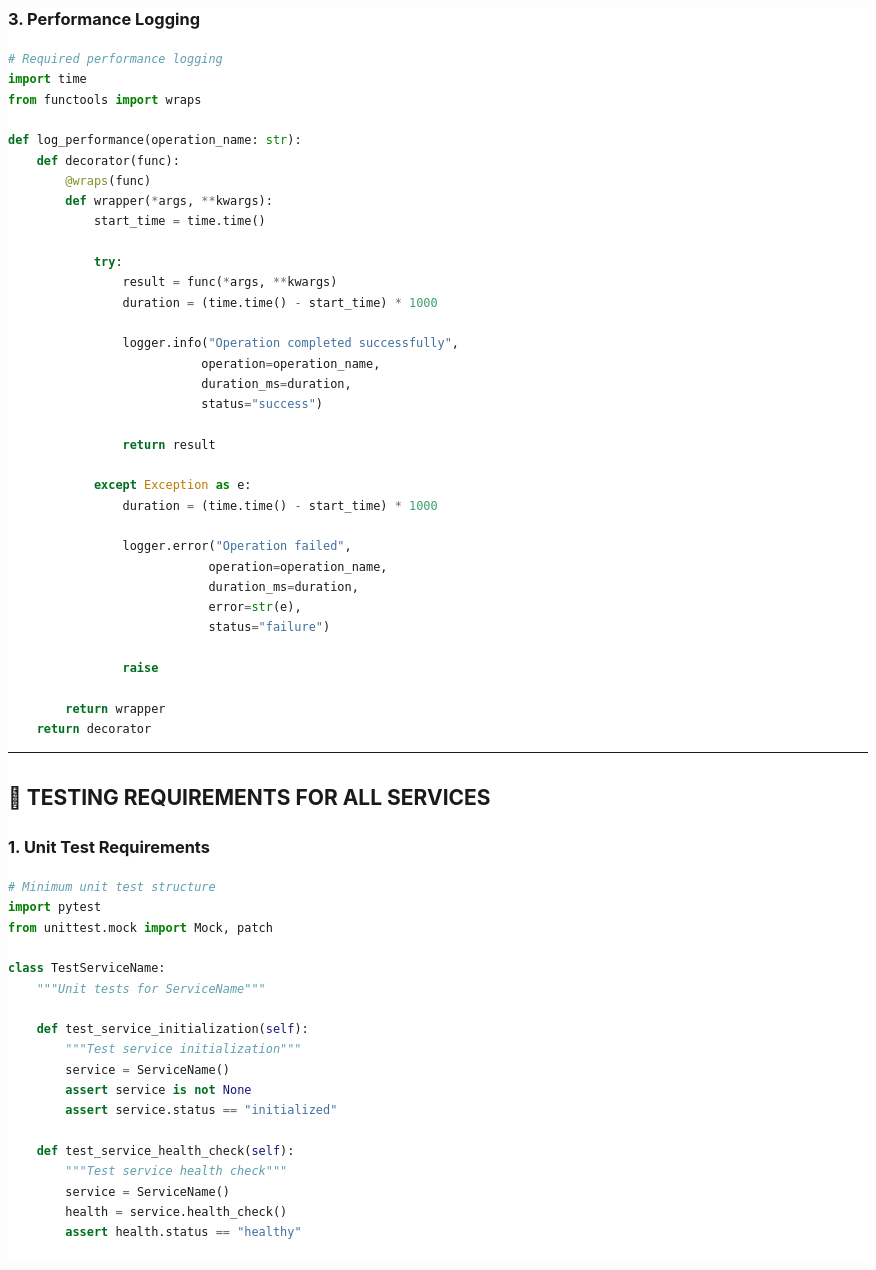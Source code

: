 ### **3. Performance Logging**
```python
# Required performance logging
import time
from functools import wraps

def log_performance(operation_name: str):
    def decorator(func):
        @wraps(func)
        def wrapper(*args, **kwargs):
            start_time = time.time()
            
            try:
                result = func(*args, **kwargs)
                duration = (time.time() - start_time) * 1000
                
                logger.info("Operation completed successfully",
                           operation=operation_name,
                           duration_ms=duration,
                           status="success")
                
                return result
                
            except Exception as e:
                duration = (time.time() - start_time) * 1000
                
                logger.error("Operation failed",
                            operation=operation_name,
                            duration_ms=duration,
                            error=str(e),
                            status="failure")
                
                raise
                
        return wrapper
    return decorator
```

---

## 🧪 **TESTING REQUIREMENTS FOR ALL SERVICES**

### **1. Unit Test Requirements**
```python
# Minimum unit test structure
import pytest
from unittest.mock import Mock, patch

class TestServiceName:
    """Unit tests for ServiceName"""
    
    def test_service_initialization(self):
        """Test service initialization"""
        service = ServiceName()
        assert service is not None
        assert service.status == "initialized"
    
    def test_service_health_check(self):
        """Test service health check"""
        service = ServiceName()
        health = service.health_check()
        assert health.status == "healthy"
    
```